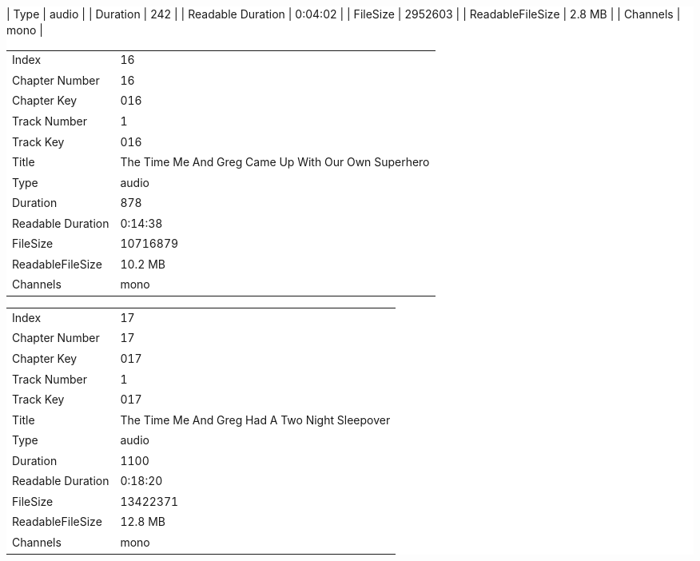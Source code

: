 | Type | audio |
| Duration | 242 |
| Readable Duration | 0:04:02 |
| FileSize | 2952603 |
| ReadableFileSize | 2.8 MB |
| Channels | mono |

|  |  |
| - | - |
| Index | 16 |
| Chapter Number | 16 |
| Chapter Key | 016 |
| Track Number | 1 |
| Track Key | 016 |
| Title | The Time Me And Greg Came Up With Our Own Superhero |
| Type | audio |
| Duration | 878 |
| Readable Duration | 0:14:38 |
| FileSize | 10716879 |
| ReadableFileSize | 10.2 MB |
| Channels | mono |

|  |  |
| - | - |
| Index | 17 |
| Chapter Number | 17 |
| Chapter Key | 017 |
| Track Number | 1 |
| Track Key | 017 |
| Title | The Time Me And Greg Had A Two Night Sleepover |
| Type | audio |
| Duration | 1100 |
| Readable Duration | 0:18:20 |
| FileSize | 13422371 |
| ReadableFileSize | 12.8 MB |
| Channels | mono |
